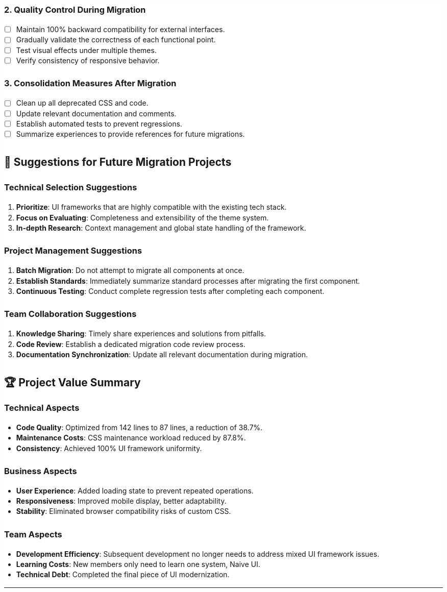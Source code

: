 ### 2. Quality Control During Migration
- [ ] Maintain 100% backward compatibility for external interfaces.
- [ ] Gradually validate the correctness of each functional point.
- [ ] Test visual effects under multiple themes.
- [ ] Verify consistency of responsive behavior.

### 3. Consolidation Measures After Migration
- [ ] Clean up all deprecated CSS and code.
- [ ] Update relevant documentation and comments.
- [ ] Establish automated tests to prevent regressions.
- [ ] Summarize experiences to provide references for future migrations.

## 🔮 Suggestions for Future Migration Projects

### Technical Selection Suggestions
1. **Prioritize**: UI frameworks that are highly compatible with the existing tech stack.
2. **Focus on Evaluating**: Completeness and extensibility of the theme system.
3. **In-depth Research**: Context management and global state handling of the framework.

### Project Management Suggestions
1. **Batch Migration**: Do not attempt to migrate all components at once.
2. **Establish Standards**: Immediately summarize standard processes after migrating the first component.
3. **Continuous Testing**: Conduct complete regression tests after completing each component.

### Team Collaboration Suggestions
1. **Knowledge Sharing**: Timely share experiences and solutions from pitfalls.
2. **Code Review**: Establish a dedicated migration code review process.
3. **Documentation Synchronization**: Update all relevant documentation during migration.

## 🏆 Project Value Summary

### Technical Aspects
- **Code Quality**: Optimized from 142 lines to 87 lines, a reduction of 38.7%.
- **Maintenance Costs**: CSS maintenance workload reduced by 87.8%.
- **Consistency**: Achieved 100% UI framework uniformity.

### Business Aspects  
- **User Experience**: Added loading state to prevent repeated operations.
- **Responsiveness**: Improved mobile display, better adaptability.
- **Stability**: Eliminated browser compatibility risks of custom CSS.

### Team Aspects
- **Development Efficiency**: Subsequent development no longer needs to address mixed UI framework issues.
- **Learning Costs**: New members only need to learn one system, Naive UI.
- **Technical Debt**: Completed the final piece of UI modernization.

---